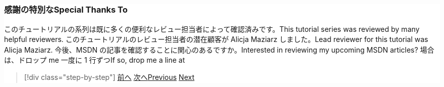 ### <a name="special-thanks-to"></a><span data-ttu-id="827de-287">感謝の特別な</span><span class="sxs-lookup"><span data-stu-id="827de-287">Special Thanks To</span></span>

<span data-ttu-id="827de-288">このチュートリアルの系列は既に多くの便利なレビュー担当者によって確認済みです。</span><span class="sxs-lookup"><span data-stu-id="827de-288">This tutorial series was reviewed by many helpful reviewers.</span></span> <span data-ttu-id="827de-289">このチュートリアルのレビュー担当者の潜在顧客が Alicja Maziarz しました。</span><span class="sxs-lookup"><span data-stu-id="827de-289">Lead reviewer for this tutorial was Alicja Maziarz.</span></span> <span data-ttu-id="827de-290">今後、MSDN の記事を確認することに関心のあるですか。</span><span class="sxs-lookup"><span data-stu-id="827de-290">Interested in reviewing my upcoming MSDN articles?</span></span> <span data-ttu-id="827de-291">場合は、ドロップ me 一度に 1 行ずつ</span><span class="sxs-lookup"><span data-stu-id="827de-291">If so, drop me a line at</span></span>

> [!div class="step-by-step"]
> <span data-ttu-id="827de-292">[前へ](unlocking-and-approving-user-accounts-cs.md)
> [次へ](recovering-and-changing-passwords-vb.md)</span><span class="sxs-lookup"><span data-stu-id="827de-292">[Previous](unlocking-and-approving-user-accounts-cs.md)
[Next](recovering-and-changing-passwords-vb.md)</span></span>
